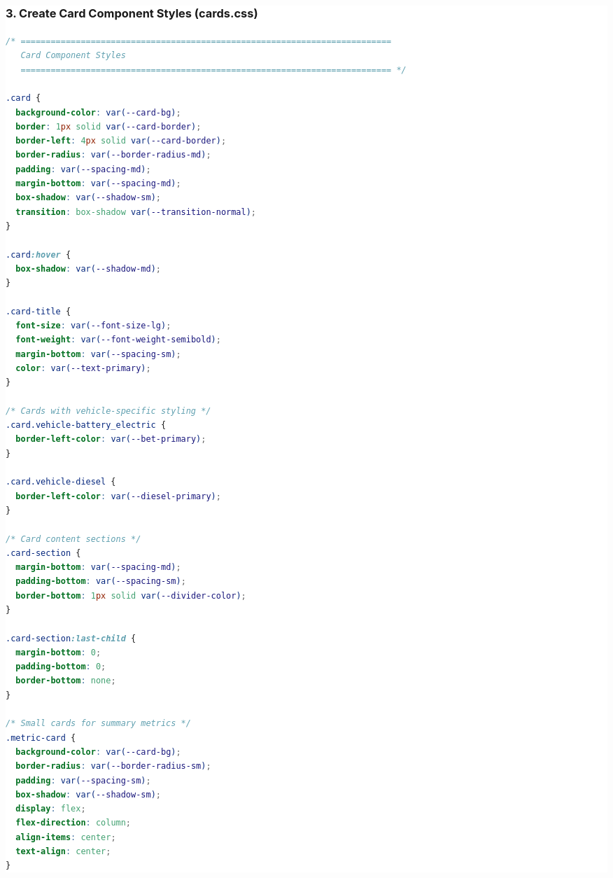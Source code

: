 
### 3. Create Card Component Styles (cards.css)

```css
/* ==========================================================================
   Card Component Styles
   ========================================================================== */

.card {
  background-color: var(--card-bg);
  border: 1px solid var(--card-border);
  border-left: 4px solid var(--card-border);
  border-radius: var(--border-radius-md);
  padding: var(--spacing-md);
  margin-bottom: var(--spacing-md);
  box-shadow: var(--shadow-sm);
  transition: box-shadow var(--transition-normal);
}

.card:hover {
  box-shadow: var(--shadow-md);
}

.card-title {
  font-size: var(--font-size-lg);
  font-weight: var(--font-weight-semibold);
  margin-bottom: var(--spacing-sm);
  color: var(--text-primary);
}

/* Cards with vehicle-specific styling */
.card.vehicle-battery_electric {
  border-left-color: var(--bet-primary);
}

.card.vehicle-diesel {
  border-left-color: var(--diesel-primary);
}

/* Card content sections */
.card-section {
  margin-bottom: var(--spacing-md);
  padding-bottom: var(--spacing-sm);
  border-bottom: 1px solid var(--divider-color);
}

.card-section:last-child {
  margin-bottom: 0;
  padding-bottom: 0;
  border-bottom: none;
}

/* Small cards for summary metrics */
.metric-card {
  background-color: var(--card-bg);
  border-radius: var(--border-radius-sm);
  padding: var(--spacing-sm);
  box-shadow: var(--shadow-sm);
  display: flex;
  flex-direction: column;
  align-items: center;
  text-align: center;
}

```